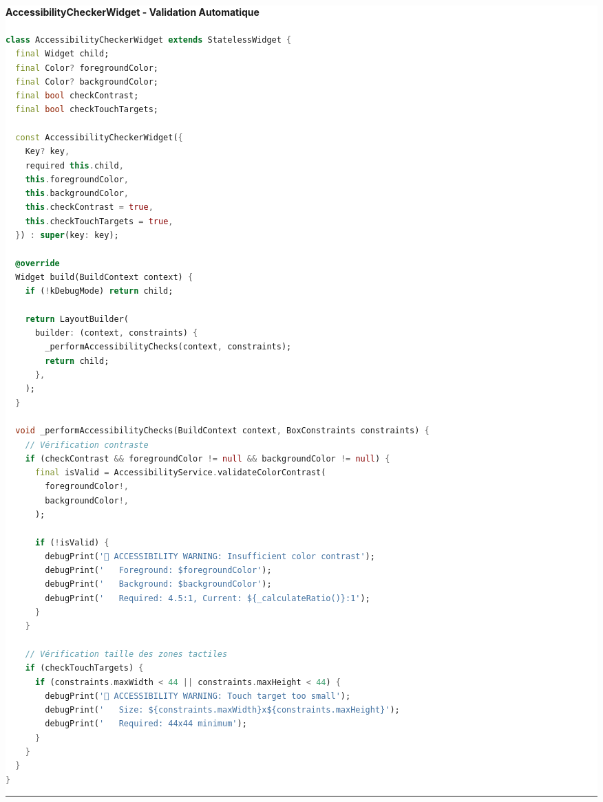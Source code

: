 #### AccessibilityCheckerWidget - Validation Automatique
```dart
class AccessibilityCheckerWidget extends StatelessWidget {
  final Widget child;
  final Color? foregroundColor;
  final Color? backgroundColor;
  final bool checkContrast;
  final bool checkTouchTargets;
  
  const AccessibilityCheckerWidget({
    Key? key,
    required this.child,
    this.foregroundColor,
    this.backgroundColor,
    this.checkContrast = true,
    this.checkTouchTargets = true,
  }) : super(key: key);
  
  @override
  Widget build(BuildContext context) {
    if (!kDebugMode) return child;
    
    return LayoutBuilder(
      builder: (context, constraints) {
        _performAccessibilityChecks(context, constraints);
        return child;
      },
    );
  }
  
  void _performAccessibilityChecks(BuildContext context, BoxConstraints constraints) {
    // Vérification contraste
    if (checkContrast && foregroundColor != null && backgroundColor != null) {
      final isValid = AccessibilityService.validateColorContrast(
        foregroundColor!,
        backgroundColor!,
      );
      
      if (!isValid) {
        debugPrint('🚨 ACCESSIBILITY WARNING: Insufficient color contrast');
        debugPrint('   Foreground: $foregroundColor');
        debugPrint('   Background: $backgroundColor');
        debugPrint('   Required: 4.5:1, Current: ${_calculateRatio()}:1');
      }
    }
    
    // Vérification taille des zones tactiles
    if (checkTouchTargets) {
      if (constraints.maxWidth < 44 || constraints.maxHeight < 44) {
        debugPrint('🚨 ACCESSIBILITY WARNING: Touch target too small');
        debugPrint('   Size: ${constraints.maxWidth}x${constraints.maxHeight}');
        debugPrint('   Required: 44x44 minimum');
      }
    }
  }
}
```

---
